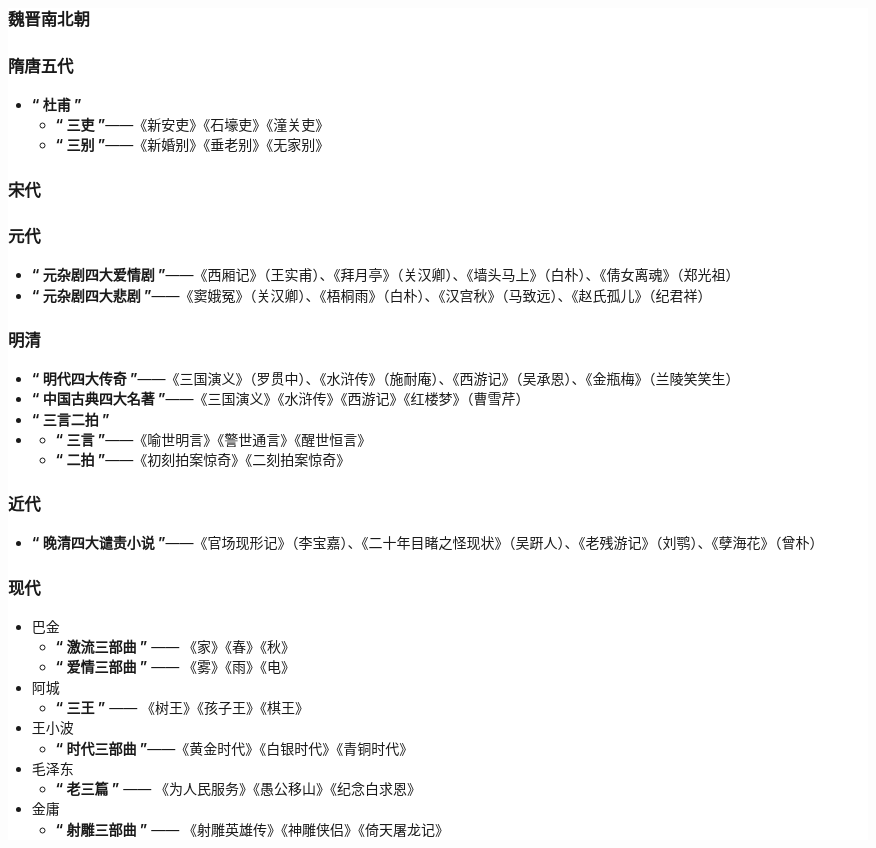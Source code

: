 

### 魏晋南北朝



### 隋唐五代

* **“ 杜甫 ”**
    * **“ 三吏 ”**——《新安吏》《石壕吏》《潼关吏》
    * **“ 三别 ”**——《新婚别》《垂老别》《无家别》



### 宋代



### 元代

* **“ 元杂剧四大爱情剧 ”**——《西厢记》（王实甫）、《拜月亭》（关汉卿）、《墙头马上》（白朴）、《倩女离魂》（郑光祖）
* **“ 元杂剧四大悲剧 ”**——《窦娥冤》（关汉卿）、《梧桐雨》（白朴）、《汉宫秋》（马致远）、《赵氏孤儿》（纪君祥）



### 明清

* **“ 明代四大传奇 ”**——《三国演义》（罗贯中）、《水浒传》（施耐庵）、《西游记》（吴承恩）、《金瓶梅》（兰陵笑笑生）
* **“ 中国古典四大名著 ”**——《三国演义》《水浒传》《西游记》《红楼梦》（曹雪芹）
* **“ 三言二拍 ”**
* 
    * **“ 三言 ”**——《喻世明言》《警世通言》《醒世恒言》
    * **“ 二拍 ”**——《初刻拍案惊奇》《二刻拍案惊奇》



### 近代

* **“ 晚清四大谴责小说 ”**——《官场现形记》（李宝嘉）、《二十年目睹之怪现状》（吴趼人）、《老残游记》（刘鹗）、《孽海花》（曾朴）



### 现代

* 巴金
    * **“ 激流三部曲 ”** —— 《家》《春》《秋》
    * **“ 爱情三部曲 ”** —— 《雾》《雨》《电》
* 阿城
    * **“ 三王 ”** —— 《树王》《孩子王》《棋王》
* 王小波 
    * **“ 时代三部曲 ”**——《黄金时代》《白银时代》《青铜时代》
* 毛泽东
    * **“ 老三篇 ”** —— 《为人民服务》《愚公移山》《纪念白求恩》
* 金庸
    * **“ 射雕三部曲 ”** —— 《射雕英雄传》《神雕侠侣》《倚天屠龙记》



